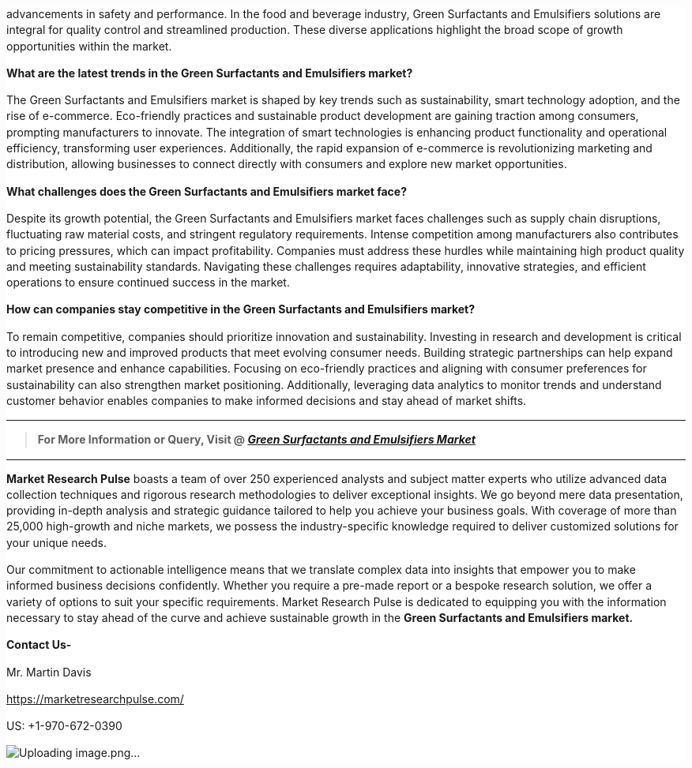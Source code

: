 advancements in safety and performance. In the food and beverage industry, Green Surfactants and Emulsifiers solutions are integral for quality control and streamlined production. These diverse applications highlight the broad scope of growth opportunities within the market.</p><p><strong>What are the latest trends in the Green Surfactants and Emulsifiers market?</strong></p><p>The Green Surfactants and Emulsifiers market is shaped by key trends such as sustainability, smart technology adoption, and the rise of e-commerce. Eco-friendly practices and sustainable product development are gaining traction among consumers, prompting manufacturers to innovate. The integration of smart technologies is enhancing product functionality and operational efficiency, transforming user experiences. Additionally, the rapid expansion of e-commerce is revolutionizing marketing and distribution, allowing businesses to connect directly with consumers and explore new market opportunities.</p><p><strong>What challenges does the Green Surfactants and Emulsifiers market face?</strong></p><p>Despite its growth potential, the Green Surfactants and Emulsifiers market faces challenges such as supply chain disruptions, fluctuating raw material costs, and stringent regulatory requirements. Intense competition among manufacturers also contributes to pricing pressures, which can impact profitability. Companies must address these hurdles while maintaining high product quality and meeting sustainability standards. Navigating these challenges requires adaptability, innovative strategies, and efficient operations to ensure continued success in the market.</p><p><strong>How can companies stay competitive in the Green Surfactants and Emulsifiers market?</strong></p><p>To remain competitive, companies should prioritize innovation and sustainability. Investing in research and development is critical to introducing new and improved products that meet evolving consumer needs. Building strategic partnerships can help expand market presence and enhance capabilities. Focusing on eco-friendly practices and aligning with consumer preferences for sustainability can also strengthen market positioning. Additionally, leveraging data analytics to monitor trends and understand customer behavior enables companies to make informed decisions and stay ahead of market shifts.</p><hr /><blockquote><p><strong>For More Information or Query, Visit @&nbsp;<em><a href="https://marketresearchpulse.com/report/137898/green-surfactants-and-emulsifiers-market?utm_source=Linkedin&utm_medium=021">Green Surfactants and Emulsifiers Market</a></em></strong></p></blockquote><hr /><p><strong>Market Research Pulse</strong> boasts a team of over 250 experienced analysts and subject matter experts who utilize advanced data collection techniques and rigorous research methodologies to deliver exceptional insights. We go beyond mere data presentation, providing in-depth analysis and strategic guidance tailored to help you achieve your business goals. With coverage of more than 25,000 high-growth and niche markets, we possess the industry-specific knowledge required to deliver customized solutions for your unique needs.</p><p>Our commitment to actionable intelligence means that we translate complex data into insights that empower you to make informed business decisions confidently. Whether you require a pre-made report or a bespoke research solution, we offer a variety of options to suit your specific requirements. Market Research Pulse is dedicated to equipping you with the information necessary to stay ahead of the curve and achieve sustainable growth in the <strong>Green Surfactants and Emulsifiers market.</strong></p><p><strong>Contact Us-</strong></p><p>Mr. Martin Davis</p><p>https://marketresearchpulse.com/</p><p>US: +1-970-672-0390</p>
![Uploading image.png…]()
